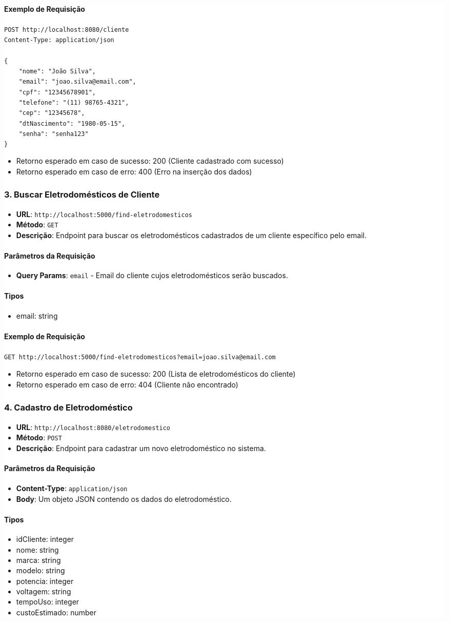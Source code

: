 #### Exemplo de Requisição
```
POST http://localhost:8080/cliente
Content-Type: application/json

{
    "nome": "João Silva",
    "email": "joao.silva@email.com",
    "cpf": "12345678901",
    "telefone": "(11) 98765-4321",
    "cep": "12345678",
    "dtNascimento": "1980-05-15",
    "senha": "senha123"
}
```

- Retorno esperado em caso de sucesso: 200 (Cliente cadastrado com sucesso)
- Retorno esperado em caso de erro: 400 (Erro na inserção dos dados)

### 3. Buscar Eletrodomésticos de Cliente

- **URL**: `http://localhost:5000/find-eletrodomesticos`
- **Método**: `GET`
- **Descrição**: Endpoint para buscar os eletrodomésticos cadastrados de um cliente específico pelo email.

#### Parâmetros da Requisição

- **Query Params**: `email` - Email do cliente cujos eletrodomésticos serão buscados.

#### Tipos
- email: string

#### Exemplo de Requisição
```
GET http://localhost:5000/find-eletrodomesticos?email=joao.silva@email.com
```

- Retorno esperado em caso de sucesso: 200 (Lista de eletrodomésticos do cliente)
- Retorno esperado em caso de erro: 404 (Cliente não encontrado)

### 4. Cadastro de Eletrodoméstico

- **URL**: `http://localhost:8080/eletrodomestico`
- **Método**: `POST`
- **Descrição**: Endpoint para cadastrar um novo eletrodoméstico no sistema.

#### Parâmetros da Requisição

- **Content-Type**: `application/json`
- **Body**: Um objeto JSON contendo os dados do eletrodoméstico.

#### Tipos
- idCliente: integer
- nome: string
- marca: string
- modelo: string
- potencia: integer
- voltagem: string
- tempoUso: integer
- custoEstimado: number
